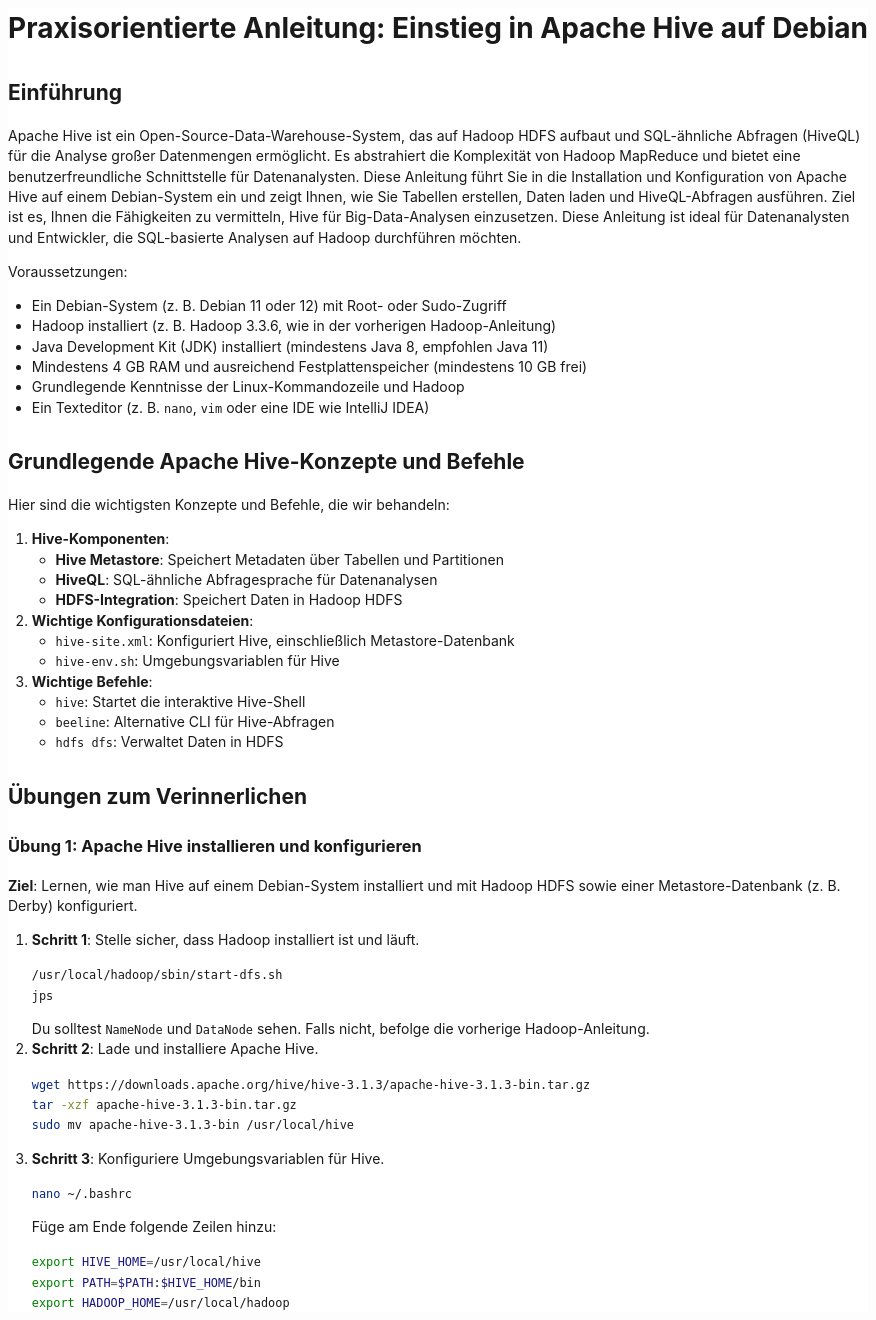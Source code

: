 # Praxisorientierte Anleitung: Einstieg in Apache Hive auf Debian

## Einführung
Apache Hive ist ein Open-Source-Data-Warehouse-System, das auf Hadoop HDFS aufbaut und SQL-ähnliche Abfragen (HiveQL) für die Analyse großer Datenmengen ermöglicht. Es abstrahiert die Komplexität von Hadoop MapReduce und bietet eine benutzerfreundliche Schnittstelle für Datenanalysten. Diese Anleitung führt Sie in die Installation und Konfiguration von Apache Hive auf einem Debian-System ein und zeigt Ihnen, wie Sie Tabellen erstellen, Daten laden und HiveQL-Abfragen ausführen. Ziel ist es, Ihnen die Fähigkeiten zu vermitteln, Hive für Big-Data-Analysen einzusetzen. Diese Anleitung ist ideal für Datenanalysten und Entwickler, die SQL-basierte Analysen auf Hadoop durchführen möchten.

Voraussetzungen:
- Ein Debian-System (z. B. Debian 11 oder 12) mit Root- oder Sudo-Zugriff
- Hadoop installiert (z. B. Hadoop 3.3.6, wie in der vorherigen Hadoop-Anleitung)
- Java Development Kit (JDK) installiert (mindestens Java 8, empfohlen Java 11)
- Mindestens 4 GB RAM und ausreichend Festplattenspeicher (mindestens 10 GB frei)
- Grundlegende Kenntnisse der Linux-Kommandozeile und Hadoop
- Ein Texteditor (z. B. `nano`, `vim` oder eine IDE wie IntelliJ IDEA)

## Grundlegende Apache Hive-Konzepte und Befehle
Hier sind die wichtigsten Konzepte und Befehle, die wir behandeln:

1. **Hive-Komponenten**:
   - **Hive Metastore**: Speichert Metadaten über Tabellen und Partitionen
   - **HiveQL**: SQL-ähnliche Abfragesprache für Datenanalysen
   - **HDFS-Integration**: Speichert Daten in Hadoop HDFS
2. **Wichtige Konfigurationsdateien**:
   - `hive-site.xml`: Konfiguriert Hive, einschließlich Metastore-Datenbank
   - `hive-env.sh`: Umgebungsvariablen für Hive
3. **Wichtige Befehle**:
   - `hive`: Startet die interaktive Hive-Shell
   - `beeline`: Alternative CLI für Hive-Abfragen
   - `hdfs dfs`: Verwaltet Daten in HDFS

## Übungen zum Verinnerlichen

### Übung 1: Apache Hive installieren und konfigurieren
**Ziel**: Lernen, wie man Hive auf einem Debian-System installiert und mit Hadoop HDFS sowie einer Metastore-Datenbank (z. B. Derby) konfiguriert.

1. **Schritt 1**: Stelle sicher, dass Hadoop installiert ist und läuft.
   ```bash
   /usr/local/hadoop/sbin/start-dfs.sh
   jps
   ```
   Du solltest `NameNode` und `DataNode` sehen. Falls nicht, befolge die vorherige Hadoop-Anleitung.
2. **Schritt 2**: Lade und installiere Apache Hive.
   ```bash
   wget https://downloads.apache.org/hive/hive-3.1.3/apache-hive-3.1.3-bin.tar.gz
   tar -xzf apache-hive-3.1.3-bin.tar.gz
   sudo mv apache-hive-3.1.3-bin /usr/local/hive
   ```
3. **Schritt 3**: Konfiguriere Umgebungsvariablen für Hive.
   ```bash
   nano ~/.bashrc
   ```
   Füge am Ende folgende Zeilen hinzu:
   ```bash
   export HIVE_HOME=/usr/local/hive
   export PATH=$PATH:$HIVE_HOME/bin
   export HADOOP_HOME=/usr/local/hadoop
   ```
